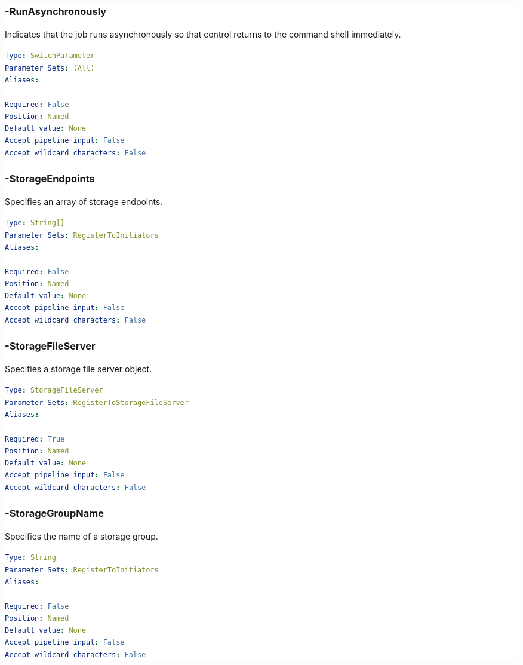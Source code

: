 ### -RunAsynchronously
Indicates that the job runs asynchronously so that control returns to the command shell immediately.

```yaml
Type: SwitchParameter
Parameter Sets: (All)
Aliases: 

Required: False
Position: Named
Default value: None
Accept pipeline input: False
Accept wildcard characters: False
```

### -StorageEndpoints
Specifies an array of storage endpoints.

```yaml
Type: String[]
Parameter Sets: RegisterToInitiators
Aliases: 

Required: False
Position: Named
Default value: None
Accept pipeline input: False
Accept wildcard characters: False
```

### -StorageFileServer
Specifies a storage file server object.

```yaml
Type: StorageFileServer
Parameter Sets: RegisterToStorageFileServer
Aliases: 

Required: True
Position: Named
Default value: None
Accept pipeline input: False
Accept wildcard characters: False
```

### -StorageGroupName
Specifies the name of a storage group.

```yaml
Type: String
Parameter Sets: RegisterToInitiators
Aliases: 

Required: False
Position: Named
Default value: None
Accept pipeline input: False
Accept wildcard characters: False
```
